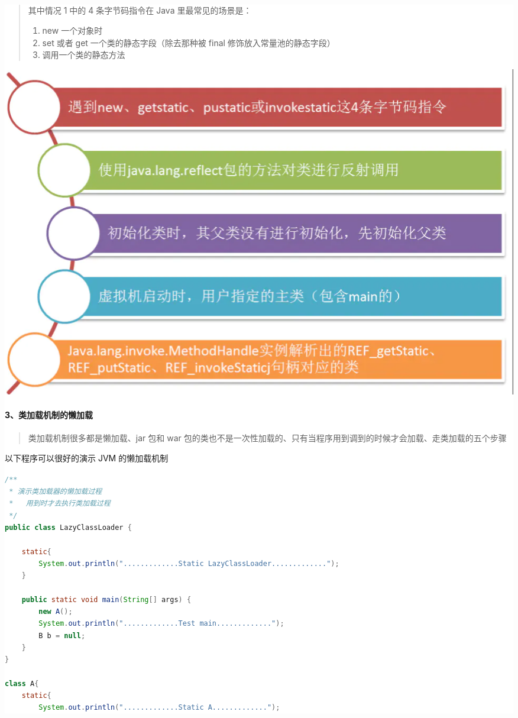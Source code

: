 
>   其中情况 1 中的 4 条字节码指令在 Java 里最常见的场景是：
>
>   1.  new 一个对象时
>   2.  set 或者 get 一个类的静态字段（除去那种被 final 修饰放入常量池的静态字段）
>   3.  调用一个类的静态方法

![image-20210616102942267](JVM.assets/image-20210616102942267.png)



#### 3、类加载机制的懒加载



>   类加载机制很多都是懒加载、jar 包和 war 包的类也不是一次性加载的、只有当程序用到调到的时候才会加载、走类加载的五个步骤

以下程序可以很好的演示 JVM 的懒加载机制

```java
/**
 * 演示类加载器的懒加载过程
 *   用到时才去执行类加载过程
 */
public class LazyClassLoader {

    static{
        System.out.println(".............Static LazyClassLoader.............");
    }

    public static void main(String[] args) {
        new A();
        System.out.println(".............Test main.............");
        B b = null;
    }
}

class A{
    static{
        System.out.println(".............Static A.............");
```